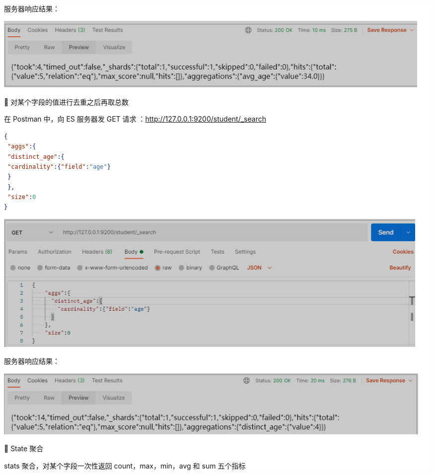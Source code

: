服务器响应结果：

![](img/085.png)

 对某个字段的值进行去重之后再取总数

在 Postman 中，向 ES 服务器发 GET 请求 ：http://127.0.0.1:9200/student/_search

```json
{
 "aggs":{
 "distinct_age":{
 "cardinality":{"field":"age"}
 }
 },
 "size":0
}
```

![](img/086.png)

服务器响应结果：

![](img/087.png)

 State 聚合

stats 聚合，对某个字段一次性返回 count，max，min，avg 和 sum 五个指标
